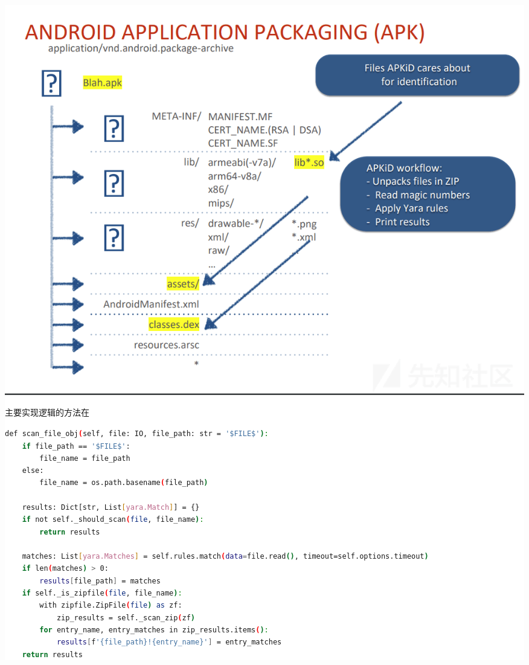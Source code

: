[![](assets/1699005756-accd0c94f599533a0b8aa67dcf0cec8c.png)](https://xzfile.aliyuncs.com/media/upload/picture/20231102181027-0bfdc19a-7968-1.png)

主要实现逻辑的方法在

```bash
def scan_file_obj(self, file: IO, file_path: str = '$FILE$'):
    if file_path == '$FILE$':
        file_name = file_path
    else:
        file_name = os.path.basename(file_path)

    results: Dict[str, List[yara.Match]] = {}
    if not self._should_scan(file, file_name):
        return results

    matches: List[yara.Matches] = self.rules.match(data=file.read(), timeout=self.options.timeout)
    if len(matches) > 0:
        results[file_path] = matches
    if self._is_zipfile(file, file_name):
        with zipfile.ZipFile(file) as zf:
            zip_results = self._scan_zip(zf)
        for entry_name, entry_matches in zip_results.items():
            results[f'{file_path}!{entry_name}'] = entry_matches
    return results
```
